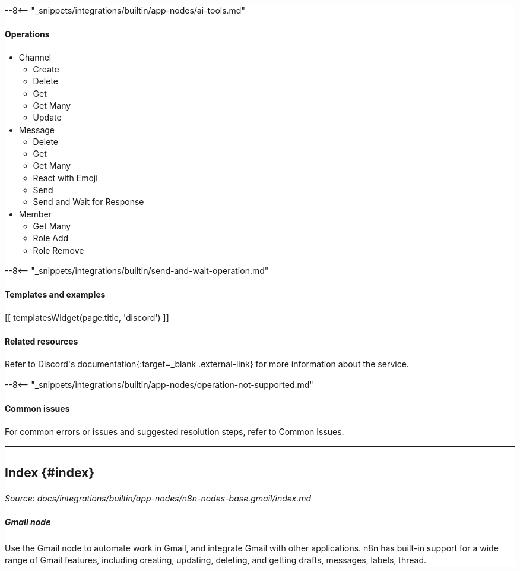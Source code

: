 --8<-- "_snippets/integrations/builtin/app-nodes/ai-tools.md"

#### Operations



- Channel
	- Create
	- Delete
	- Get
	- Get Many
	- Update
- Message
	- Delete
	- Get
	- Get Many
	- React with Emoji
	- Send
	* Send and Wait for Response
- Member
	- Get Many
	- Role Add
	- Role Remove

--8<-- "_snippets/integrations/builtin/send-and-wait-operation.md"



#### Templates and examples


[[ templatesWidget(page.title, 'discord') ]]

#### Related resources

Refer to [Discord's documentation](https://discord.com/developers/docs/intro){:target=_blank .external-link} for more information about the service.

--8<-- "_snippets/integrations/builtin/app-nodes/operation-not-supported.md"

#### Common issues

For common errors or issues and suggested resolution steps, refer to [Common Issues](/integrations/builtin/app-nodes/n8n-nodes-base.discord/common-issues.md).


---



## Index {#index}

*Source: docs/integrations/builtin/app-nodes/n8n-nodes-base.gmail/index.md*


##### Gmail node

Use the Gmail node to automate work in Gmail, and integrate Gmail with other applications. n8n has built-in support for a wide range of Gmail features, including creating, updating, deleting, and getting drafts, messages, labels, thread.  
